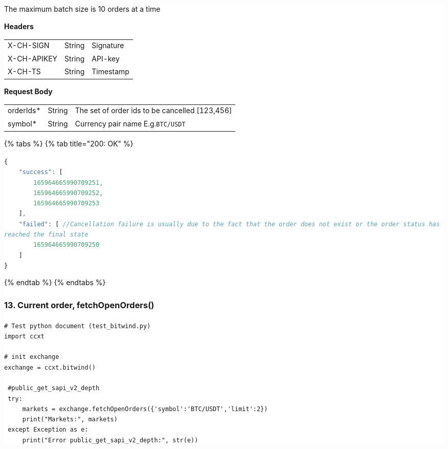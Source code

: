 ```
```



The maximum batch size is 10 orders at a time

**Headers**

|             |        |           |
| ----------- | ------ | --------- |
| X-CH-SIGN   | String | Signature |
| X-CH-APIKEY | String | API-key   |
| X-CH-TS     | String | Timestamp |

**Request Body**

|            |        |                                                 |
| ---------- | ------ | ----------------------------------------------- |
| orderIds\* | String | The set of order ids to be cancelled \[123,456] |
| symbol\*   | String | Currency pair name E.g.`BTC/USDT`               |



{% tabs %}
{% tab title="200: OK" %}
```javascript
{
    "success": [
        165964665990709251,
        165964665990709252,
        165964665990709253
    ],
    "failed": [ //Cancellation failure is usually due to the fact that the order does not exist or the order status has reached the final state
        165964665990709250  
    ]
}
```
{% endtab %}
{% endtabs %}





### 13. Current order, fetchOpenOrders()



```
# Test python document (test_bitwind.py)
import ccxt 

# init exchange
exchange = ccxt.bitwind()
 
 #public_get_sapi_v2_depth
 try:
     markets = exchange.fetchOpenOrders({'symbol':'BTC/USDT','limit':2})
     print("Markets:", markets)
 except Exception as e:
     print("Error public_get_sapi_v2_depth:", str(e))
```
